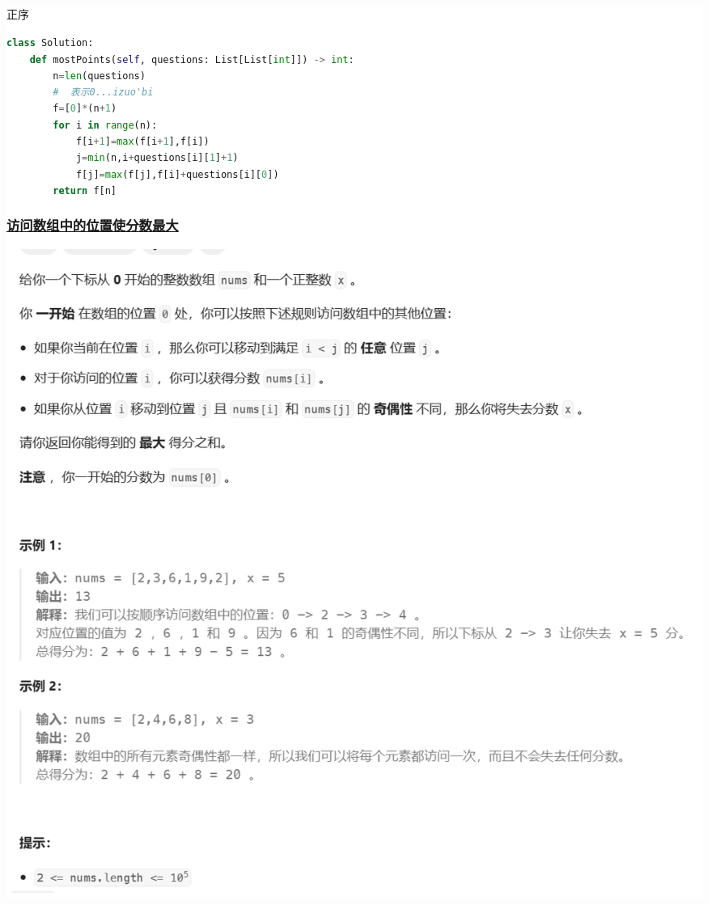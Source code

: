

正序

```python
class Solution:
    def mostPoints(self, questions: List[List[int]]) -> int:
        n=len(questions)
        #  表示0...izuo'bi
        f=[0]*(n+1)
        for i in range(n):
            f[i+1]=max(f[i+1],f[i])
            j=min(n,i+questions[i][1]+1)
            f[j]=max(f[j],f[i]+questions[i][0])
        return f[n]
```



### [访问数组中的位置使分数最大](https://leetcode.cn/problems/visit-array-positions-to-maximize-score/)

![image-20240226120706394](assets/image-20240226120706394.png)
